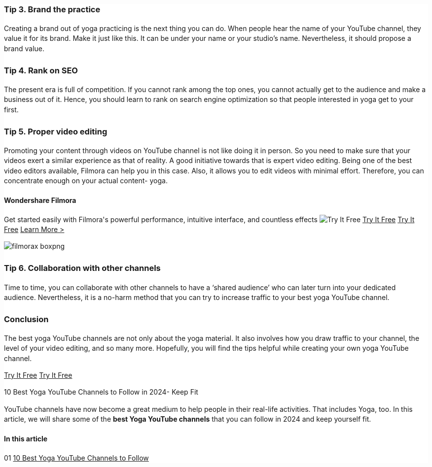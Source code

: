 ### Tip 3\. Brand the practice

Creating a brand out of yoga practicing is the next thing you can do. When people hear the name of your YouTube channel, they value it for its brand. Make it just like this. It can be under your name or your studio’s name. Nevertheless, it should propose a brand value.

### Tip 4\. Rank on SEO

The present era is full of competition. If you cannot rank among the top ones, you cannot actually get to the audience and make a business out of it. Hence, you should learn to rank on search engine optimization so that people interested in yoga get to your first.

### Tip 5\. Proper video editing

Promoting your content through videos on YouTube channel is not like doing it in person. So you need to make sure that your videos exert a similar experience as that of reality. A good initiative towards that is expert video editing. Being one of the best video editors available, Filmora can help you in this case. Also, it allows you to edit videos with minimal effort. Therefore, you can concentrate enough on your actual content- yoga.

#### Wondershare Filmora

Get started easily with Filmora's powerful performance, intuitive interface, and countless effects ![Try It Free](https://tools.techidaily.com/wondershare/filmora/download/) [Try It Free](https://tools.techidaily.com/wondershare/filmora/download/) [Try It Free](https://tools.techidaily.com/wondershare/filmora/download/) [Learn More >](https://tools.techidaily.com/wondershare/filmora/download/)

![filmorax boxpng](https://images.wondershare.com/filmora/banner/filmora-latest-product-box-right-side.png)

### Tip 6\. Collaboration with other channels

Time to time, you can collaborate with other channels to have a ‘shared audience’ who can later turn into your dedicated audience. Nevertheless, it is a no-harm method that you can try to increase traffic to your best yoga YouTube channel.

### Conclusion

The best yoga YouTube channels are not only about the yoga material. It also involves how you draw traffic to your channel, the level of your video editing, and so many more. Hopefully, you will find the tips helpful while creating your own yoga YouTube channel.

[Try It Free](https://tools.techidaily.com/wondershare/filmora/download/) [Try It Free](https://tools.techidaily.com/wondershare/filmora/download/)

10 Best Yoga YouTube Channels to Follow in 2024- Keep Fit

YouTube channels have now become a great medium to help people in their real-life activities. That includes Yoga, too. In this article, we will share some of the **best Yoga YouTube channels** that you can follow in 2024 and keep yourself fit.

#### In this article

01 [10 Best Yoga YouTube Channels to Follow](#part1)
